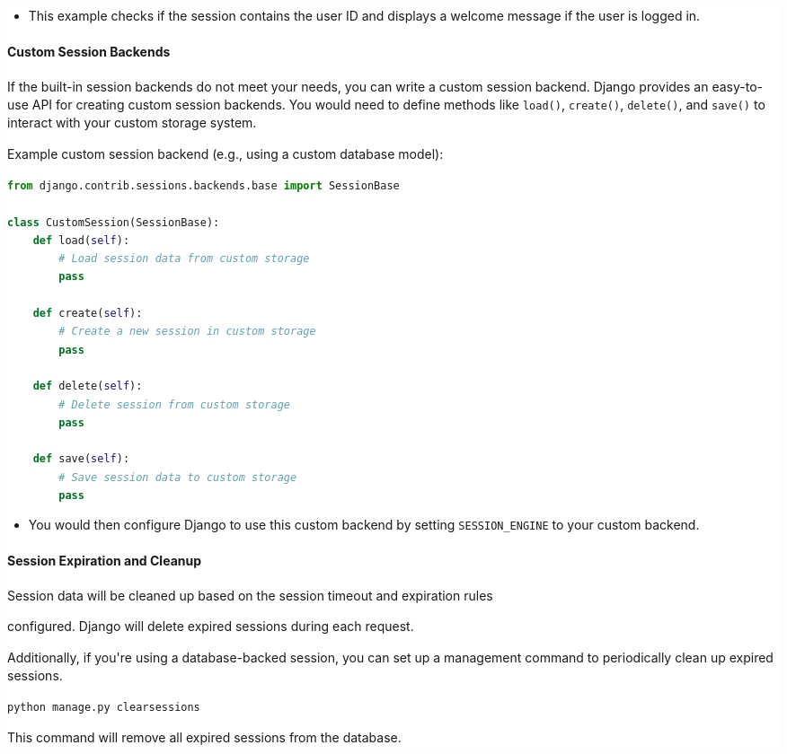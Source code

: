 - This example checks if the session contains the user ID and displays a welcome message if the user is logged in.

#### Custom Session Backends

If the built-in session backends do not meet your needs, you can write a custom session backend. Django provides an easy-to-use API for creating custom session backends. You would need to define methods like `load()`, `create()`, `delete()`, and `save()` to interact with your custom storage system.

Example custom session backend (e.g., using a custom database model):

```python
from django.contrib.sessions.backends.base import SessionBase

class CustomSession(SessionBase):
    def load(self):
        # Load session data from custom storage
        pass

    def create(self):
        # Create a new session in custom storage
        pass

    def delete(self):
        # Delete session from custom storage
        pass

    def save(self):
        # Save session data to custom storage
        pass
```

- You would then configure Django to use this custom backend by setting `SESSION_ENGINE` to your custom backend.

#### Session Expiration and Cleanup

Session data will be cleaned up based on the session timeout and expiration rules

 configured. Django will delete expired sessions during each request.

Additionally, if you're using a database-backed session, you can set up a management command to periodically clean up expired sessions.

```bash
python manage.py clearsessions
```

This command will remove all expired sessions from the database.
